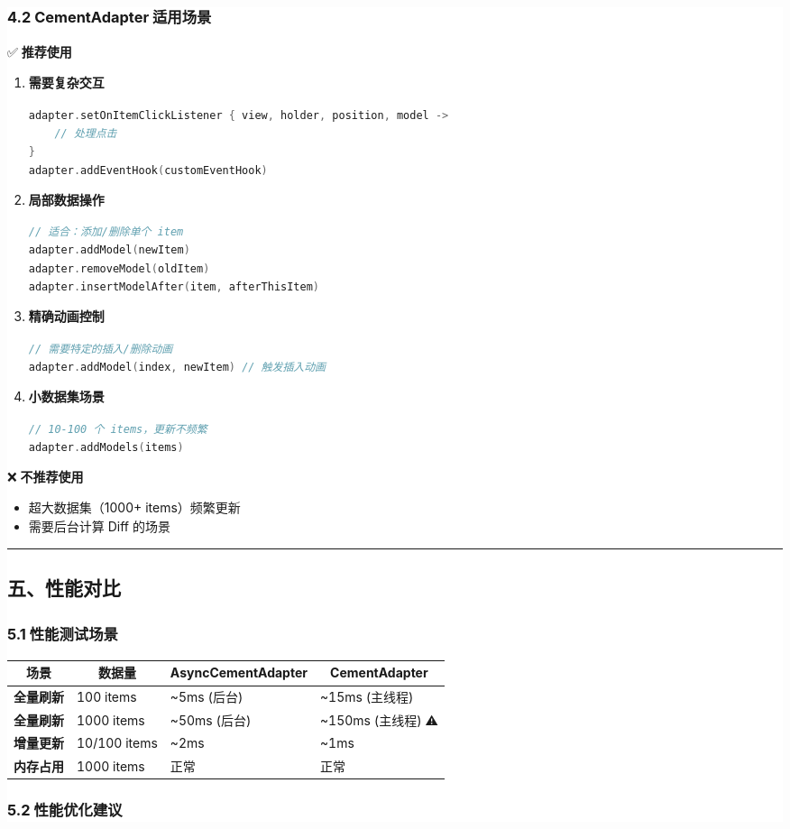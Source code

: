 ### 4.2 CementAdapter 适用场景

✅ **推荐使用**

1. **需要复杂交互**
   ```kotlin
   adapter.setOnItemClickListener { view, holder, position, model ->
       // 处理点击
   }
   adapter.addEventHook(customEventHook)
   ```

2. **局部数据操作**
   ```kotlin
   // 适合：添加/删除单个 item
   adapter.addModel(newItem)
   adapter.removeModel(oldItem)
   adapter.insertModelAfter(item, afterThisItem)
   ```

3. **精确动画控制**
   ```kotlin
   // 需要特定的插入/删除动画
   adapter.addModel(index, newItem) // 触发插入动画
   ```

4. **小数据集场景**
   ```kotlin
   // 10-100 个 items，更新不频繁
   adapter.addModels(items)
   ```

❌ **不推荐使用**

- 超大数据集（1000+ items）频繁更新
- 需要后台计算 Diff 的场景

---

## 五、性能对比

### 5.1 性能测试场景

| 场景 | 数据量 | AsyncCementAdapter | CementAdapter |
|------|--------|-------------------|---------------|
| **全量刷新** | 100 items | ~5ms (后台) | ~15ms (主线程) |
| **全量刷新** | 1000 items | ~50ms (后台) | ~150ms (主线程) ⚠️ |
| **增量更新** | 10/100 items | ~2ms | ~1ms |
| **内存占用** | 1000 items | 正常 | 正常 |

### 5.2 性能优化建议
